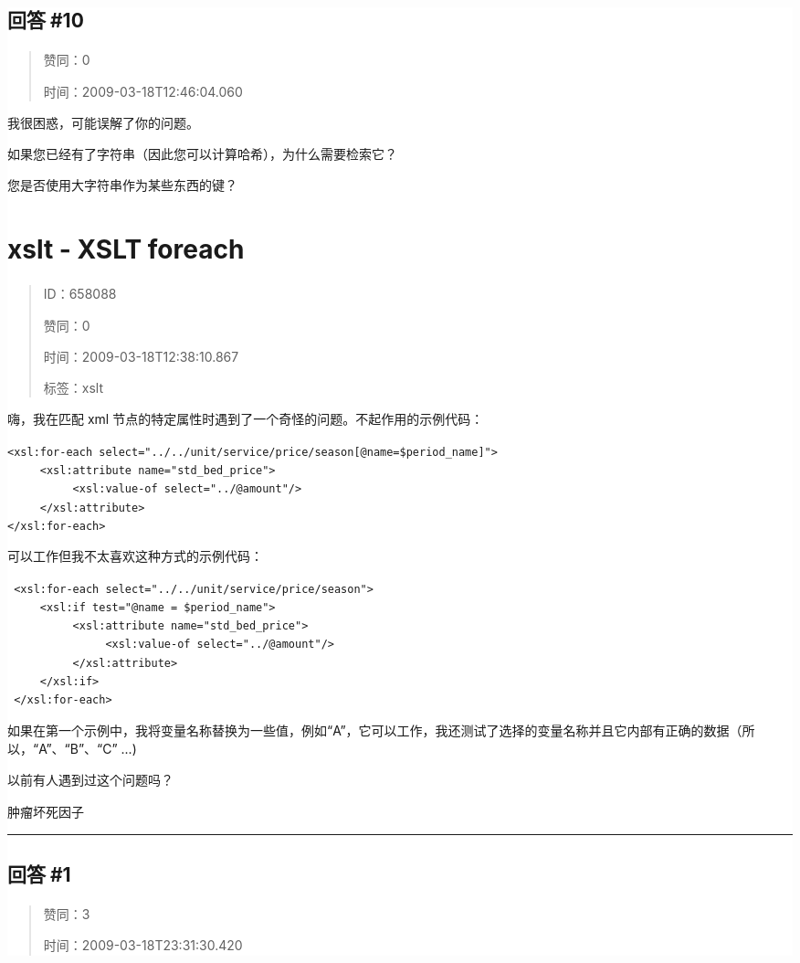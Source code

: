 ## 回答 #10

> 赞同：0
> 
> 时间：2009-03-18T12:46:04.060

我很困惑，可能误解了你的问题。

如果您已经有了字符串（因此您可以计算哈希），为什么需要检索它？

您是否使用大字符串作为某些东西的键？

# xslt - XSLT foreach

> ID：658088
> 
> 赞同：0
> 
> 时间：2009-03-18T12:38:10.867
> 
> 标签：xslt

嗨，我在匹配 xml 节点的特定属性时遇到了一个奇怪的问题。不起作用的示例代码：

```
<xsl:for-each select="../../unit/service/price/season[@name=$period_name]">
     <xsl:attribute name="std_bed_price">
          <xsl:value-of select="../@amount"/>
     </xsl:attribute>
</xsl:for-each> 
```

可以工作但我不太喜欢这种方式的示例代码：

```
 <xsl:for-each select="../../unit/service/price/season">
     <xsl:if test="@name = $period_name">
          <xsl:attribute name="std_bed_price">
               <xsl:value-of select="../@amount"/>
          </xsl:attribute>
     </xsl:if>
 </xsl:for-each> 
```

如果在第一个示例中，我将变量名称替换为一些值，例如“A”，它可以工作，我还测试了选择的变量名称并且它内部有正确的数据（所以，“A”、“B”、“C” ...)

以前有人遇到过这个问题吗？

肿瘤坏死因子

* * *

## 回答 #1

> 赞同：3
> 
> 时间：2009-03-18T23:31:30.420

